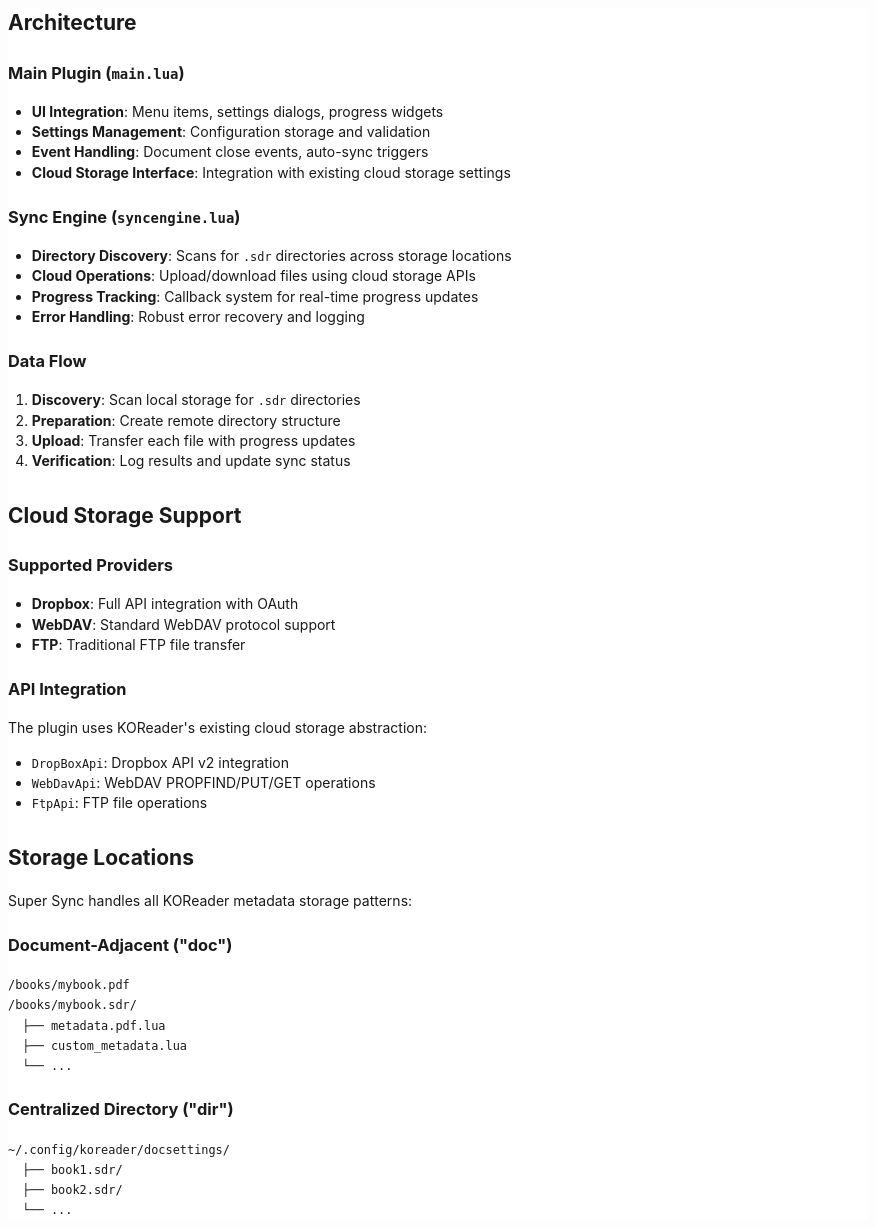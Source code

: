 ## Architecture

### Main Plugin (`main.lua`)
- **UI Integration**: Menu items, settings dialogs, progress widgets
- **Settings Management**: Configuration storage and validation
- **Event Handling**: Document close events, auto-sync triggers
- **Cloud Storage Interface**: Integration with existing cloud storage settings

### Sync Engine (`syncengine.lua`)
- **Directory Discovery**: Scans for `.sdr` directories across storage locations
- **Cloud Operations**: Upload/download files using cloud storage APIs
- **Progress Tracking**: Callback system for real-time progress updates
- **Error Handling**: Robust error recovery and logging

### Data Flow
1. **Discovery**: Scan local storage for `.sdr` directories
2. **Preparation**: Create remote directory structure
3. **Upload**: Transfer each file with progress updates
4. **Verification**: Log results and update sync status

## Cloud Storage Support

### Supported Providers
- **Dropbox**: Full API integration with OAuth
- **WebDAV**: Standard WebDAV protocol support  
- **FTP**: Traditional FTP file transfer

### API Integration
The plugin uses KOReader's existing cloud storage abstraction:
- `DropBoxApi`: Dropbox API v2 integration
- `WebDavApi`: WebDAV PROPFIND/PUT/GET operations
- `FtpApi`: FTP file operations

## Storage Locations

Super Sync handles all KOReader metadata storage patterns:

### Document-Adjacent ("doc")
```
/books/mybook.pdf
/books/mybook.sdr/
  ├── metadata.pdf.lua
  ├── custom_metadata.lua
  └── ...
```

### Centralized Directory ("dir")
```
~/.config/koreader/docsettings/
  ├── book1.sdr/
  ├── book2.sdr/
  └── ...
```
